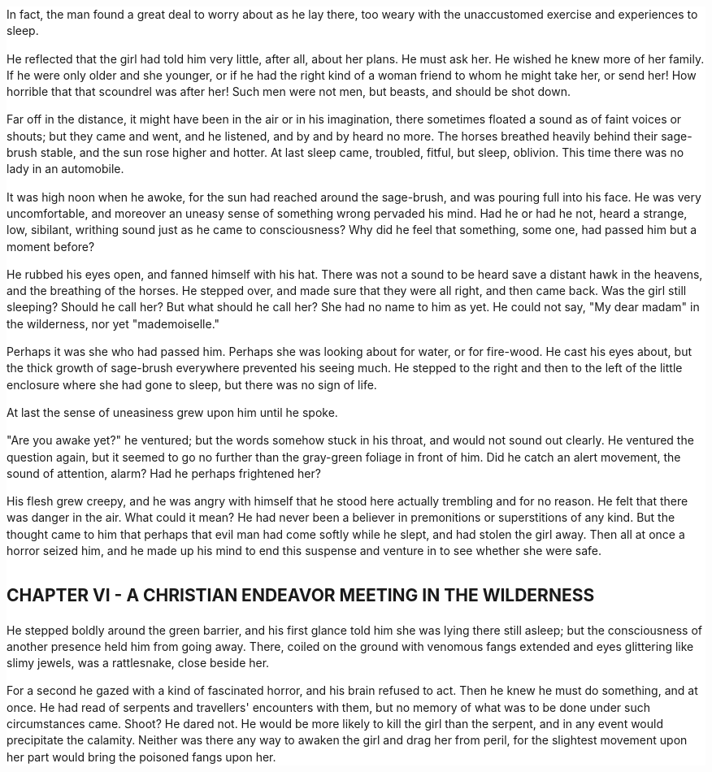 In fact, the man found a great deal to worry about as he lay there, too weary with the unaccustomed exercise and experiences to sleep.

He reflected that the girl had told him very little, after all, about her plans. He must ask her. He wished he knew more of her family. If he were only older and she younger, or if he had the right kind of a woman friend to whom he might take her, or send her! How horrible that that scoundrel was after her! Such men were not men, but beasts, and should be shot down.

Far off in the distance, it might have been in the air or in his imagination, there sometimes floated a sound as of faint voices or shouts; but they came and went, and he listened, and by and by heard no more. The horses breathed heavily behind their sage-brush stable, and the sun rose higher and hotter. At last sleep came, troubled, fitful, but sleep, oblivion. This time there was no lady in an automobile.

It was high noon when he awoke, for the sun had reached around the sage-brush, and was pouring full into his face. He was very uncomfortable, and moreover an uneasy sense of something wrong pervaded his mind. Had he or had he not, heard a strange, low, sibilant, writhing sound just as he came to consciousness? Why did he feel that something, some one, had passed him but a moment before?

He rubbed his eyes open, and fanned himself with his hat. There was not a sound to be heard save a distant hawk in the heavens, and the breathing of the horses. He stepped over, and made sure that they were all right, and then came back. Was the girl still sleeping? Should he call her? But what should he call her? She had no name to him as yet. He could not say, "My dear madam" in the wilderness, nor yet "mademoiselle."

Perhaps it was she who had passed him. Perhaps she was looking about for water, or for fire-wood. He cast his eyes about, but the thick growth of sage-brush everywhere prevented his seeing much. He stepped to the right and then to the left of the little enclosure where she had gone to sleep, but there was no sign of life.

At last the sense of uneasiness grew upon him until he spoke.

"Are you awake yet?" he ventured; but the words somehow stuck in his throat, and would not sound out clearly. He ventured the question again, but it seemed to go no further than the gray-green foliage in front of him. Did he catch an alert movement, the sound of attention, alarm? Had he perhaps frightened her?

His flesh grew creepy, and he was angry with himself that he stood here actually trembling and for no reason. He felt that there was danger in the air. What could it mean? He had never been a believer in premonitions or superstitions of any kind. But the thought came to him that perhaps that evil man had come softly while he slept, and had stolen the girl away. Then all at once a horror seized him, and he made up his mind to end this suspense and venture in to see whether she were safe.


## CHAPTER VI - A CHRISTIAN ENDEAVOR MEETING IN THE WILDERNESS

He stepped boldly around the green barrier, and his first glance told him she was lying there still asleep; but the consciousness of another presence held him from going away. There, coiled on the ground with venomous fangs extended and eyes glittering like slimy jewels, was a rattlesnake, close beside her.

For a second he gazed with a kind of fascinated horror, and his brain refused to act. Then he knew he must do something, and at once. He had read of serpents and travellers' encounters with them, but no memory of what was to be done under such circumstances came. Shoot? He dared not. He would be more likely to kill the girl than the serpent, and in any event would precipitate the calamity. Neither was there any way to awaken the girl and drag her from peril, for the slightest movement upon her part would bring the poisoned fangs upon her.
